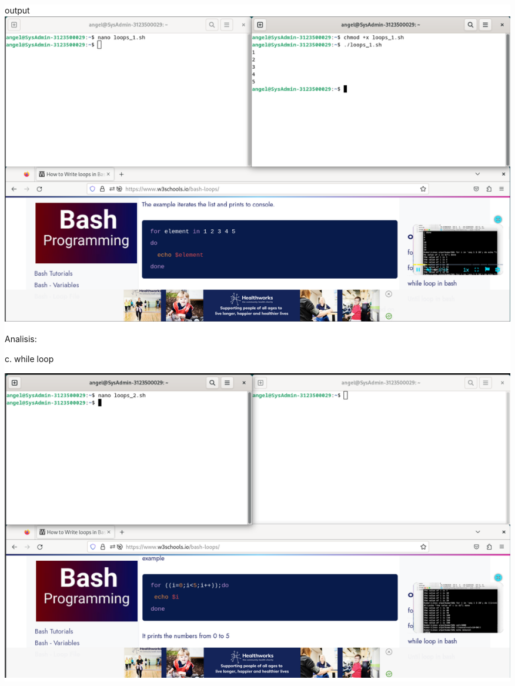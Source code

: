 output
![App Screenshoot](assets/Loops/outputloops_1.png)

Analisis: 
<br>

c. while loop

![App Screenshoot](assets/Loops/make_loops2.png)

